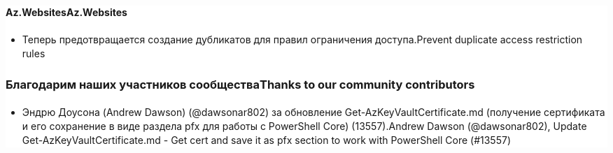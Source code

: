 #### <a name="azwebsites"></a><span data-ttu-id="02034-489">Az.Websites</span><span class="sxs-lookup"><span data-stu-id="02034-489">Az.Websites</span></span>
* <span data-ttu-id="02034-490">Теперь предотвращается создание дубликатов для правил ограничения доступа.</span><span class="sxs-lookup"><span data-stu-id="02034-490">Prevent duplicate access restriction rules</span></span>

### <a name="thanks-to-our-community-contributors"></a><span data-ttu-id="02034-491">Благодарим наших участников сообщества</span><span class="sxs-lookup"><span data-stu-id="02034-491">Thanks to our community contributors</span></span>
* <span data-ttu-id="02034-492">Эндрю Доусона (Andrew Dawson) (@dawsonar802) за обновление Get-AzKeyVaultCertificate.md (получение сертификата и его сохранение в виде раздела pfx для работы с PowerShell Core) (13557).</span><span class="sxs-lookup"><span data-stu-id="02034-492">Andrew Dawson (@dawsonar802), Update Get-AzKeyVaultCertificate.md - Get cert and save it as pfx section to work with PowerShell Core (#13557)</span></span>

